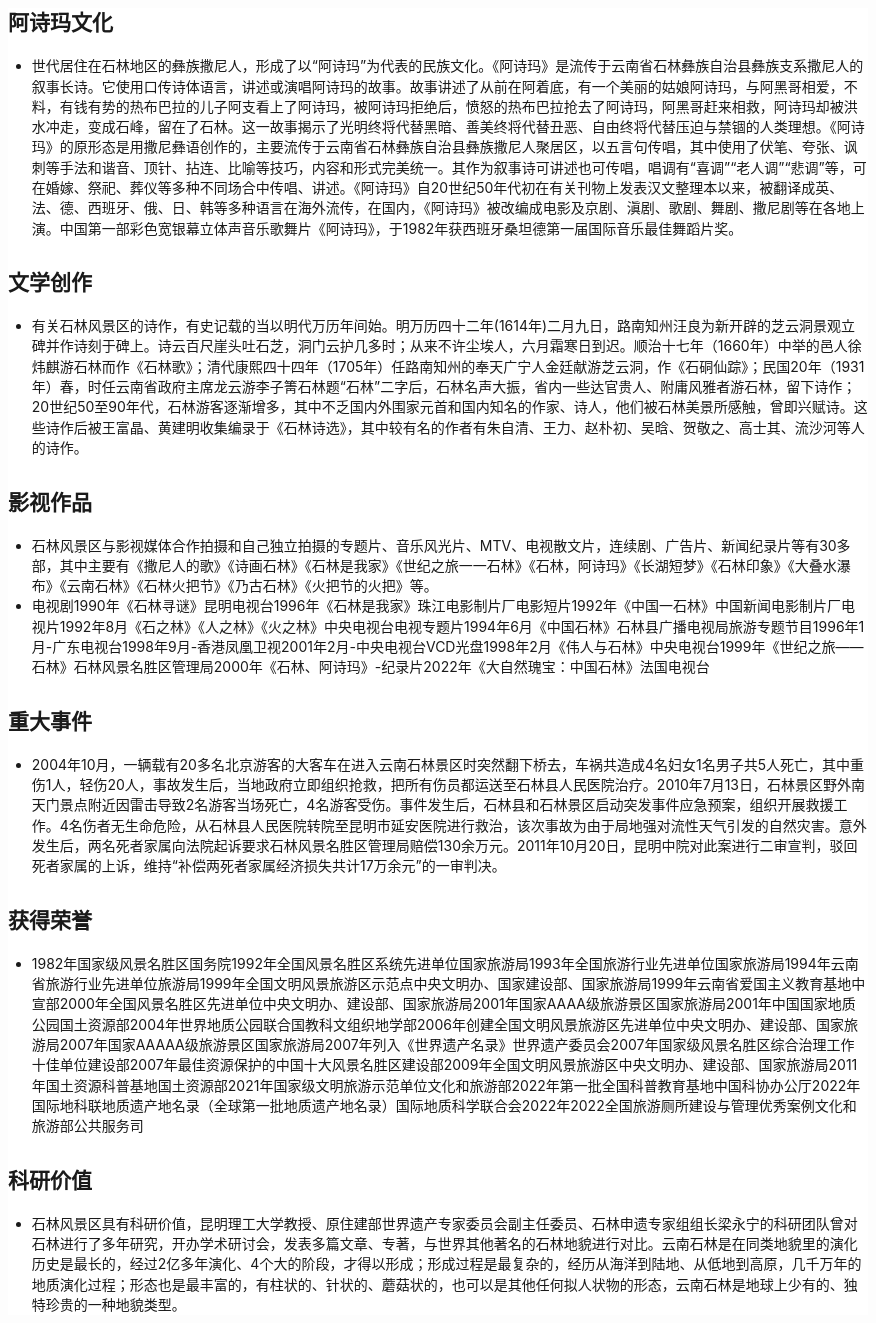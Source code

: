 ## 阿诗玛文化
- 世代居住在石林地区的彝族撒尼人，形成了以“阿诗玛”为代表的民族文化。《阿诗玛》是流传于云南省石林彝族自治县彝族支系撒尼人的叙事长诗。它使用口传诗体语言，讲述或演唱阿诗玛的故事。故事讲述了从前在阿着底，有一个美丽的姑娘阿诗玛，与阿黑哥相爱，不料，有钱有势的热布巴拉的儿子阿支看上了阿诗玛，被阿诗玛拒绝后，愤怒的热布巴拉抢去了阿诗玛，阿黑哥赶来相救，阿诗玛却被洪水冲走，变成石峰，留在了石林。这一故事揭示了光明终将代替黑暗、善美终将代替丑恶、自由终将代替压迫与禁锢的人类理想。《阿诗玛》的原形态是用撒尼彝语创作的，主要流传于云南省石林彝族自治县彝族撒尼人聚居区，以五言句传唱，其中使用了伏笔、夸张、讽刺等手法和谐音、顶针、拈连、比喻等技巧，内容和形式完美统一。其作为叙事诗可讲述也可传唱，唱调有“喜调”“老人调”“悲调”等，可在婚嫁、祭祀、葬仪等多种不同场合中传唱、讲述。《阿诗玛》自20世纪50年代初在有关刊物上发表汉文整理本以来，被翻译成英、法、德、西班牙、俄、日、韩等多种语言在海外流传，在国内，《阿诗玛》被改编成电影及京剧、滇剧、歌剧、舞剧、撒尼剧等在各地上演。中国第一部彩色宽银幕立体声音乐歌舞片《阿诗玛》，于1982年获西班牙桑坦德第一届国际音乐最佳舞蹈片奖。
## 文学创作
- 有关石林风景区的诗作，有史记载的当以明代万历年间始。明万历四十二年(1614年)二月九日，路南知州汪良为新开辟的芝云洞景观立碑并作诗刻于碑上。诗云百尺崖头吐石芝，洞门云护几多时；从来不许尘埃人，六月霜寒日到迟。顺治十七年（1660年）中举的邑人徐炜麒游石林而作《石林歌》；清代康熙四十四年（1705年）任路南知州的奉天广宁人金廷献游芝云洞，作《石硐仙踪》；民国20年（1931年）春，时任云南省政府主席龙云游李子箐石林题“石林”二字后，石林名声大振，省内一些达官贵人、附庸风雅者游石林，留下诗作；20世纪50至90年代，石林游客逐渐增多，其中不乏国内外围家元首和国内知名的作家、诗人，他们被石林美景所感触，曾即兴赋诗。这些诗作后被王富晶、黄建明收集编录于《石林诗选》，其中较有名的作者有朱自清、王力、赵朴初、吴晗、贺敬之、高士其、流沙河等人的诗作。
## 影视作品
- 石林风景区与影视媒体合作拍摄和自己独立拍摄的专题片、音乐风光片、MTV、电视散文片，连续剧、广告片、新闻纪录片等有30多部，其中主要有《撒尼人的歌》《诗画石林》《石林是我家》《世纪之旅一一石林》《石林，阿诗玛》《长湖短梦》《石林印象》《大叠水瀑布》《云南石林》《石林火把节》《乃古石林》《火把节的火把》等。
- 电视剧1990年《石林寻谜》昆明电视台1996年《石林是我家》珠江电影制片厂电影短片1992年《中国一石林》中国新闻电影制片厂电视片1992年8月《石之林》《人之林》《火之林》中央电视台电视专题片1994年6月《中国石林》石林县广播电视局旅游专题节目1996年1月-广东电视台1998年9月-香港凤凰卫视2001年2月-中央电视台VCD光盘1998年2月《伟人与石林》中央电视台1999年《世纪之旅——石林》石林风景名胜区管理局2000年《石林、阿诗玛》-纪录片2022年《大自然瑰宝：中国石林》法国电视台
## 重大事件
- 2004年10月，一辆载有20多名北京游客的大客车在进入云南石林景区时突然翻下桥去，车祸共造成4名妇女1名男子共5人死亡，其中重伤1人，轻伤20人，事故发生后，当地政府立即组织抢救，把所有伤员都运送至石林县人民医院治疗。2010年7月13日，石林景区野外南天门景点附近因雷击导致2名游客当场死亡，4名游客受伤。事件发生后，石林县和石林景区启动突发事件应急预案，组织开展救援工作。4名伤者无生命危险，从石林县人民医院转院至昆明市延安医院进行救治，该次事故为由于局地强对流性天气引发的自然灾害。意外发生后，两名死者家属向法院起诉要求石林风景名胜区管理局赔偿130余万元。2011年10月20日，昆明中院对此案进行二审宣判，驳回死者家属的上诉，维持“补偿两死者家属经济损失共计17万余元”的一审判决。
## 获得荣誉
- 1982年国家级风景名胜区国务院1992年全国风景名胜区系统先进单位国家旅游局1993年全国旅游行业先进单位国家旅游局1994年云南省旅游行业先进单位旅游局1999年全国文明风景旅游区示范点中央文明办、国家建设部、国家旅游局1999年云南省爱国主义教育基地中宣部2000年全国风景名胜区先进单位中央文明办、建设部、国家旅游局2001年国家AAAA级旅游景区国家旅游局2001年中国国家地质公园国土资源部2004年世界地质公园联合国教科文组织地学部2006年创建全国文明风景旅游区先进单位中央文明办、建设部、国家旅游局2007年国家AAAAA级旅游景区国家旅游局2007年列入《世界遗产名录》世界遗产委员会2007年国家级风景名胜区综合治理工作十佳单位建设部2007年最佳资源保护的中国十大风景名胜区建设部2009年全国文明风景旅游区中央文明办、建设部、国家旅游局2011年国土资源科普基地国土资源部2021年国家级文明旅游示范单位文化和旅游部2022年第一批全国科普教育基地中国科协办公厅2022年国际地科联地质遗产地名录（全球第一批地质遗产地名录）国际地质科学联合会2022年2022全国旅游厕所建设与管理优秀案例文化和旅游部公共服务司
## 科研价值
- 石林风景区具有科研价值，昆明理工大学教授、原住建部世界遗产专家委员会副主任委员、石林申遗专家组组长梁永宁的科研团队曾对石林进行了多年研究，开办学术研讨会，发表多篇文章、专著，与世界其他著名的石林地貌进行对比。云南石林是在同类地貌里的演化历史是最长的，经过2亿多年演化、4个大的阶段，才得以形成；形成过程是最复杂的，经历从海洋到陆地、从低地到高原，几千万年的地质演化过程；形态也是最丰富的，有柱状的、针状的、蘑菇状的，也可以是其他任何拟人状物的形态，云南石林是地球上少有的、独特珍贵的一种地貌类型。